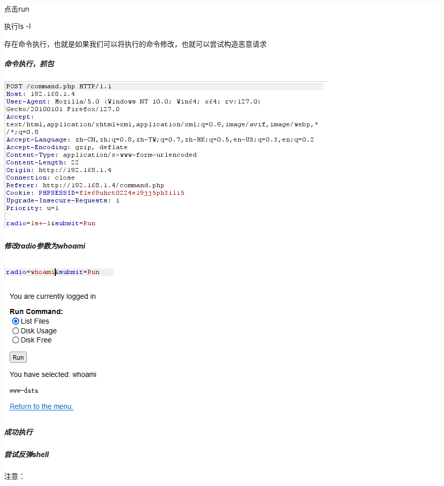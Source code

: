 点击run

执行ls -l

存在命令执行，也就是如果我们可以将执行的命令修改，也就可以尝试构造恶意请求



##### 命令执行，抓包

![image-20250314133224466](assets/image-20250314133224466.png)

##### 修改radio参数为whoami

![image-20250314133318741](assets/image-20250314133318741.png)

![image-20250314133332361](assets/image-20250314133332361.png)

##### 成功执行



##### 尝试反弹shell

注意：
